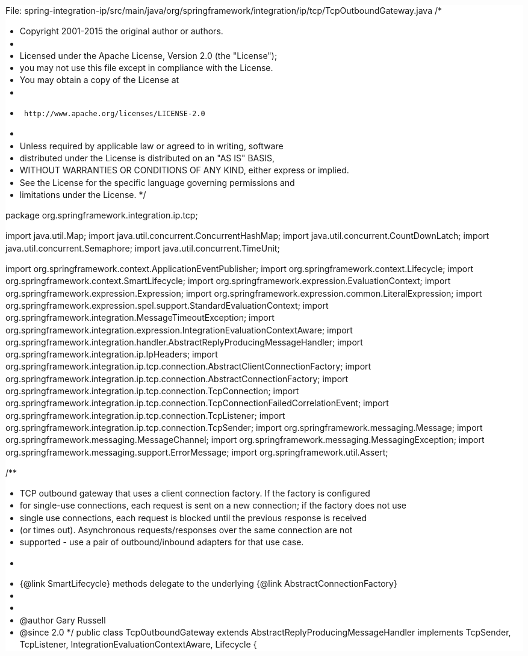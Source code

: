 
File: spring-integration-ip/src/main/java/org/springframework/integration/ip/tcp/TcpOutboundGateway.java
/*
 * Copyright 2001-2015 the original author or authors.
 *
 * Licensed under the Apache License, Version 2.0 (the "License");
 * you may not use this file except in compliance with the License.
 * You may obtain a copy of the License at
 *
 *      http://www.apache.org/licenses/LICENSE-2.0
 *
 * Unless required by applicable law or agreed to in writing, software
 * distributed under the License is distributed on an "AS IS" BASIS,
 * WITHOUT WARRANTIES OR CONDITIONS OF ANY KIND, either express or implied.
 * See the License for the specific language governing permissions and
 * limitations under the License.
 */

package org.springframework.integration.ip.tcp;

import java.util.Map;
import java.util.concurrent.ConcurrentHashMap;
import java.util.concurrent.CountDownLatch;
import java.util.concurrent.Semaphore;
import java.util.concurrent.TimeUnit;

import org.springframework.context.ApplicationEventPublisher;
import org.springframework.context.Lifecycle;
import org.springframework.context.SmartLifecycle;
import org.springframework.expression.EvaluationContext;
import org.springframework.expression.Expression;
import org.springframework.expression.common.LiteralExpression;
import org.springframework.expression.spel.support.StandardEvaluationContext;
import org.springframework.integration.MessageTimeoutException;
import org.springframework.integration.expression.IntegrationEvaluationContextAware;
import org.springframework.integration.handler.AbstractReplyProducingMessageHandler;
import org.springframework.integration.ip.IpHeaders;
import org.springframework.integration.ip.tcp.connection.AbstractClientConnectionFactory;
import org.springframework.integration.ip.tcp.connection.AbstractConnectionFactory;
import org.springframework.integration.ip.tcp.connection.TcpConnection;
import org.springframework.integration.ip.tcp.connection.TcpConnectionFailedCorrelationEvent;
import org.springframework.integration.ip.tcp.connection.TcpListener;
import org.springframework.integration.ip.tcp.connection.TcpSender;
import org.springframework.messaging.Message;
import org.springframework.messaging.MessageChannel;
import org.springframework.messaging.MessagingException;
import org.springframework.messaging.support.ErrorMessage;
import org.springframework.util.Assert;

/**
 * TCP outbound gateway that uses a client connection factory. If the factory is configured
 * for single-use connections, each request is sent on a new connection; if the factory does not use
 * single use connections, each request is blocked until the previous response is received
 * (or times out). Asynchronous requests/responses over the same connection are not
 * supported - use a pair of outbound/inbound adapters for that use case.
 * <p>
 * {@link SmartLifecycle} methods delegate to the underlying {@link AbstractConnectionFactory}
 *
 *
 * @author Gary Russell
 * @since 2.0
 */
public class TcpOutboundGateway extends AbstractReplyProducingMessageHandler
		implements TcpSender, TcpListener, IntegrationEvaluationContextAware, Lifecycle {
